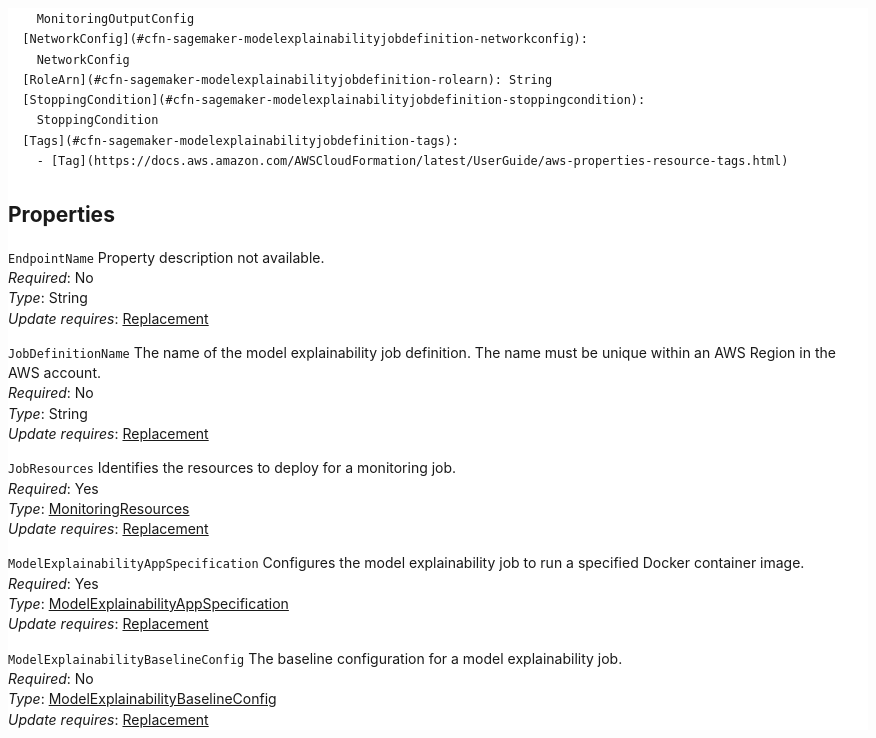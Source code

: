 ```
    MonitoringOutputConfig
  [NetworkConfig](#cfn-sagemaker-modelexplainabilityjobdefinition-networkconfig): 
    NetworkConfig
  [RoleArn](#cfn-sagemaker-modelexplainabilityjobdefinition-rolearn): String
  [StoppingCondition](#cfn-sagemaker-modelexplainabilityjobdefinition-stoppingcondition): 
    StoppingCondition
  [Tags](#cfn-sagemaker-modelexplainabilityjobdefinition-tags): 
    - [Tag](https://docs.aws.amazon.com/AWSCloudFormation/latest/UserGuide/aws-properties-resource-tags.html)
```

## Properties<a name="aws-resource-sagemaker-modelexplainabilityjobdefinition-properties"></a>

`EndpointName`  <a name="cfn-sagemaker-modelexplainabilityjobdefinition-endpointname"></a>
Property description not available\.  
*Required*: No  
*Type*: String  
*Update requires*: [Replacement](https://docs.aws.amazon.com/AWSCloudFormation/latest/UserGuide/using-cfn-updating-stacks-update-behaviors.html#update-replacement)

`JobDefinitionName`  <a name="cfn-sagemaker-modelexplainabilityjobdefinition-jobdefinitionname"></a>
The name of the model explainability job definition\. The name must be unique within an AWS Region in the AWS account\.  
*Required*: No  
*Type*: String  
*Update requires*: [Replacement](https://docs.aws.amazon.com/AWSCloudFormation/latest/UserGuide/using-cfn-updating-stacks-update-behaviors.html#update-replacement)

`JobResources`  <a name="cfn-sagemaker-modelexplainabilityjobdefinition-jobresources"></a>
Identifies the resources to deploy for a monitoring job\.  
*Required*: Yes  
*Type*: [MonitoringResources](aws-properties-sagemaker-modelexplainabilityjobdefinition-monitoringresources.md)  
*Update requires*: [Replacement](https://docs.aws.amazon.com/AWSCloudFormation/latest/UserGuide/using-cfn-updating-stacks-update-behaviors.html#update-replacement)

`ModelExplainabilityAppSpecification`  <a name="cfn-sagemaker-modelexplainabilityjobdefinition-modelexplainabilityappspecification"></a>
Configures the model explainability job to run a specified Docker container image\.  
*Required*: Yes  
*Type*: [ModelExplainabilityAppSpecification](aws-properties-sagemaker-modelexplainabilityjobdefinition-modelexplainabilityappspecification.md)  
*Update requires*: [Replacement](https://docs.aws.amazon.com/AWSCloudFormation/latest/UserGuide/using-cfn-updating-stacks-update-behaviors.html#update-replacement)

`ModelExplainabilityBaselineConfig`  <a name="cfn-sagemaker-modelexplainabilityjobdefinition-modelexplainabilitybaselineconfig"></a>
The baseline configuration for a model explainability job\.  
*Required*: No  
*Type*: [ModelExplainabilityBaselineConfig](aws-properties-sagemaker-modelexplainabilityjobdefinition-modelexplainabilitybaselineconfig.md)  
*Update requires*: [Replacement](https://docs.aws.amazon.com/AWSCloudFormation/latest/UserGuide/using-cfn-updating-stacks-update-behaviors.html#update-replacement)
